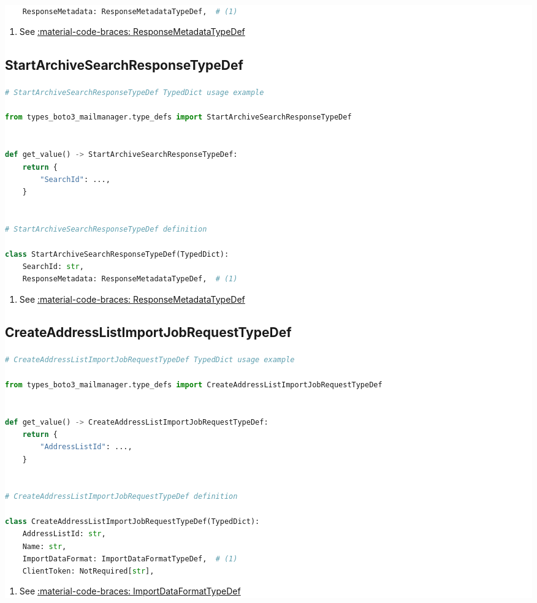```python
    ResponseMetadata: ResponseMetadataTypeDef,  # (1)
```

1. See [:material-code-braces: ResponseMetadataTypeDef](./type_defs.md#responsemetadatatypedef)

## StartArchiveSearchResponseTypeDef

```python
# StartArchiveSearchResponseTypeDef TypedDict usage example

from types_boto3_mailmanager.type_defs import StartArchiveSearchResponseTypeDef


def get_value() -> StartArchiveSearchResponseTypeDef:
    return {
        "SearchId": ...,
    }


# StartArchiveSearchResponseTypeDef definition

class StartArchiveSearchResponseTypeDef(TypedDict):
    SearchId: str,
    ResponseMetadata: ResponseMetadataTypeDef,  # (1)
```

1. See [:material-code-braces: ResponseMetadataTypeDef](./type_defs.md#responsemetadatatypedef)

## CreateAddressListImportJobRequestTypeDef

```python
# CreateAddressListImportJobRequestTypeDef TypedDict usage example

from types_boto3_mailmanager.type_defs import CreateAddressListImportJobRequestTypeDef


def get_value() -> CreateAddressListImportJobRequestTypeDef:
    return {
        "AddressListId": ...,
    }


# CreateAddressListImportJobRequestTypeDef definition

class CreateAddressListImportJobRequestTypeDef(TypedDict):
    AddressListId: str,
    Name: str,
    ImportDataFormat: ImportDataFormatTypeDef,  # (1)
    ClientToken: NotRequired[str],
```

1. See [:material-code-braces: ImportDataFormatTypeDef](./type_defs.md#importdataformattypedef)
